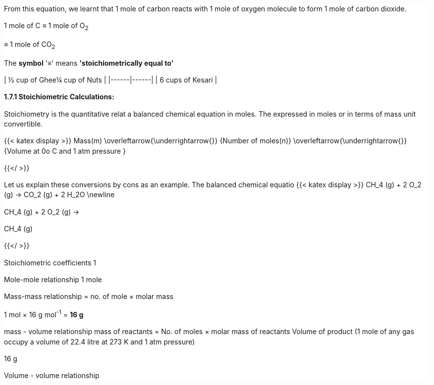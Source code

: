 From this equation, we learnt that 1 mole of carbon reacts with 1 mole of oxygen molecule to form 1 mole of carbon dioxide.

1 mole of C ≡ 1 mole of O<sub>2</sub>

≡ 1 mole of CO<sub>2</sub>

The **symbol** '≡' means **'stoichiometrically equal to'**






| ½ cup of Ghee¼ cup of Nuts |
|------|------|
| 6 cups of Kesari |

  

**1.7.1 Stoichiometric Calculations:**

Stoichiometry is the quantitative relat a balanced chemical equation in moles. The expressed in moles or in terms of mass unit convertible.

{{< katex display >}}
Mass(m)
\overleftarrow{\underrightarrow{}} {Number 
of 
moles(n)}
\overleftarrow{\underrightarrow{}} 
{Volume
at 0o C
and 1 atm
pressure }

{{</ >}}

Let us explain these conversions by cons as an example. The balanced chemical equatio
{{< katex display >}}
CH_4 (g) + 2 O_2 (g) → CO_2 (g) + 2 H_2O \newline

CH_4 (g) + 2 O_2 (g) →

CH_4 (g)

{{</ >}}


Stoichiometric coefficients 1

Mole-mole relationship 1 mole

Mass-mass relationship = no. of mole × molar mass

1 mol × 16 g mol<sup>-1</sup> = **16 g**

mass - volume relationship mass of reactants = No. of moles × molar mass of reactants Volume of product (1 mole of any gas occupy a volume of 22.4 litre at 273 K and 1 atm pressure)

16 g

Volume - volume relationship
